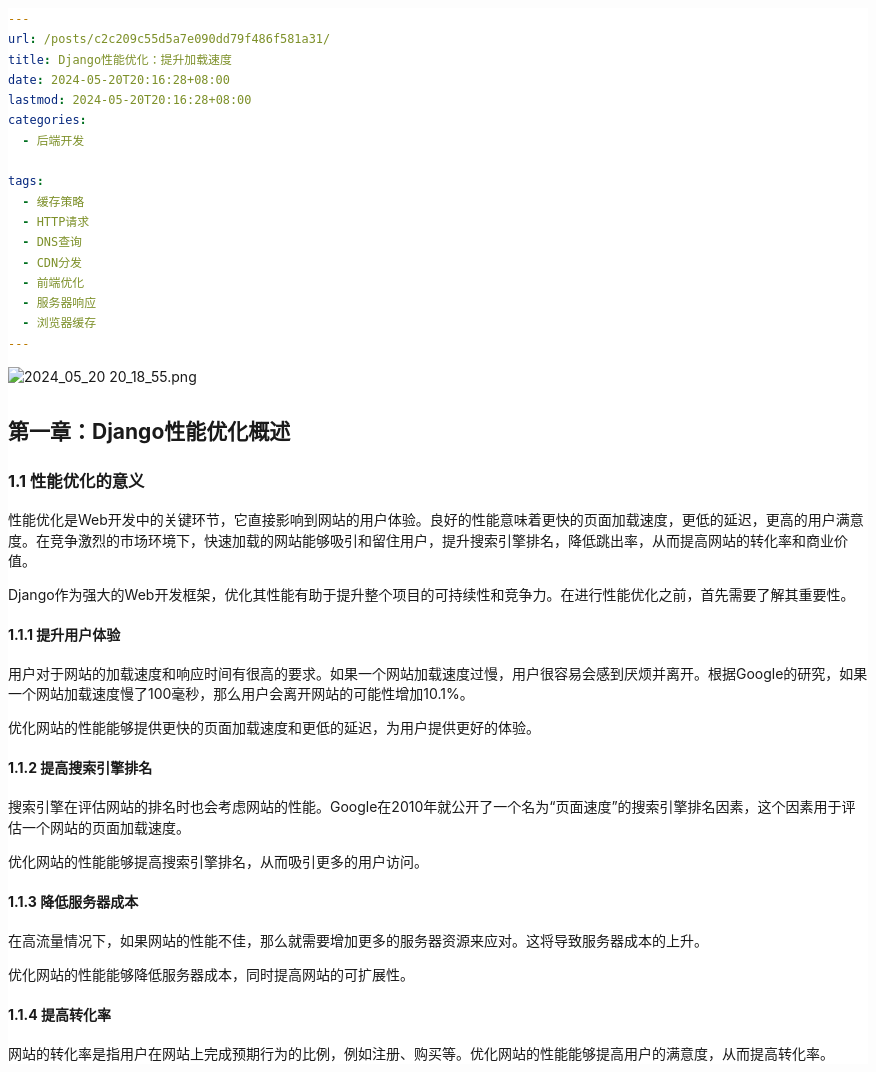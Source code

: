```yaml
---
url: /posts/c2c209c55d5a7e090dd79f486f581a31/
title: Django性能优化：提升加载速度
date: 2024-05-20T20:16:28+08:00
lastmod: 2024-05-20T20:16:28+08:00
categories:
  - 后端开发

tags:
  - 缓存策略
  - HTTP请求
  - DNS查询
  - CDN分发
  - 前端优化
  - 服务器响应
  - 浏览器缓存
---
```


<img src="https://static.cmdragon.cn/blog/images/2024_05_20 20_18_55.png@blog" title="2024_05_20 20_18_55.png" alt="2024_05_20 20_18_55.png"/>


## **第一章：Django性能优化概述**

### **1.1 性能优化的意义**

性能优化是Web开发中的关键环节，它直接影响到网站的用户体验。良好的性能意味着更快的页面加载速度，更低的延迟，更高的用户满意度。在竞争激烈的市场环境下，快速加载的网站能够吸引和留住用户，提升搜索引擎排名，降低跳出率，从而提高网站的转化率和商业价值。

Django作为强大的Web开发框架，优化其性能有助于提升整个项目的可持续性和竞争力。在进行性能优化之前，首先需要了解其重要性。

#### **1.1.1 提升用户体验**

用户对于网站的加载速度和响应时间有很高的要求。如果一个网站加载速度过慢，用户很容易会感到厌烦并离开。根据Google的研究，如果一个网站加载速度慢了100毫秒，那么用户会离开网站的可能性增加10.1%。

优化网站的性能能够提供更快的页面加载速度和更低的延迟，为用户提供更好的体验。

#### **1.1.2 提高搜索引擎排名**

搜索引擎在评估网站的排名时也会考虑网站的性能。Google在2010年就公开了一个名为“页面速度”的搜索引擎排名因素，这个因素用于评估一个网站的页面加载速度。

优化网站的性能能够提高搜索引擎排名，从而吸引更多的用户访问。

#### **1.1.3 降低服务器成本**

在高流量情况下，如果网站的性能不佳，那么就需要增加更多的服务器资源来应对。这将导致服务器成本的上升。

优化网站的性能能够降低服务器成本，同时提高网站的可扩展性。

#### **1.1.4 提高转化率**

网站的转化率是指用户在网站上完成预期行为的比例，例如注册、购买等。优化网站的性能能够提高用户的满意度，从而提高转化率。

